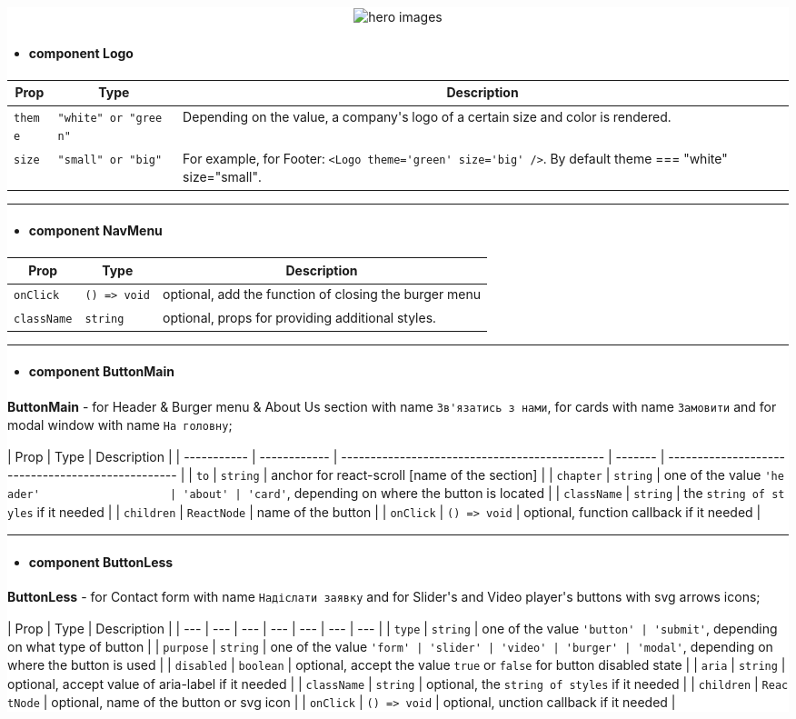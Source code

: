 <div align="center"><img src="/public/images/readme/header-hero.webp" alt="hero images" width="800" align="center"></div>

- #### component Logo

| Prop | Type | Description |
| --- | --- | --- |
| `theme` | `"white" or "green"` | Depending on the value, a company's logo of a certain size and color is rendered. |
| `size` | `"small" or "big"` | For example, for Footer: `<Logo theme='green' size='big' />`. By default theme === "white" size="small". |

<hr>

- #### component NavMenu

| Prop | Type | Description |
| --- | --- | --- |
| `onClick` | `() => void` | optional, add the function of closing the burger menu |
| `className` | `string` | optional, props for providing additional styles. |

<hr>

- #### component ButtonMain

**ButtonMain** - for Header & Burger menu & About Us section with name `Зв'язатись з нами`, for cards with name `Замовити` and for modal window with name `На головну`;

| Prop        | Type         | Description                                   |
| ----------- | ------------ | --------------------------------------------- | ------- | ------------------------------------------------- |
| `to`        | `string`     | anchor for react-scroll [name of the section] |
| `chapter`   | `string`     | one of the value `'header'                    | 'about' | 'card'`, depending on where the button is located |
| `className` | `string`     | the `string of styles` if it needed           |
| `children`  | `ReactNode`  | name of the button                            |
| `onClick`   | `() => void` | optional, function callback if it needed      |

<hr>

- #### component ButtonLess

**ButtonLess** - for Contact form with name `Надіслати заявку` and for Slider's and Video player's buttons with svg arrows icons;

| Prop | Type | Description |
| --- | --- | --- | --- | --- | --- | --- |
| `type` | `string` | one of the value `'button' | 'submit'`, depending on what type of button |
| `purpose` | `string` | one of the value `'form' | 'slider' | 'video' | 'burger' | 'modal'`, depending on where the button is used |
| `disabled` | `boolean` | optional, accept the value `true` or `false` for button disabled state |
| `aria` | `string` | optional, accept value of aria-label if it needed |
| `className` | `string` | optional, the `string of styles` if it needed |
| `children` | `ReactNode` | optional, name of the button or svg icon |
| `onClick` | `() => void` | optional, unction callback if it needed |
